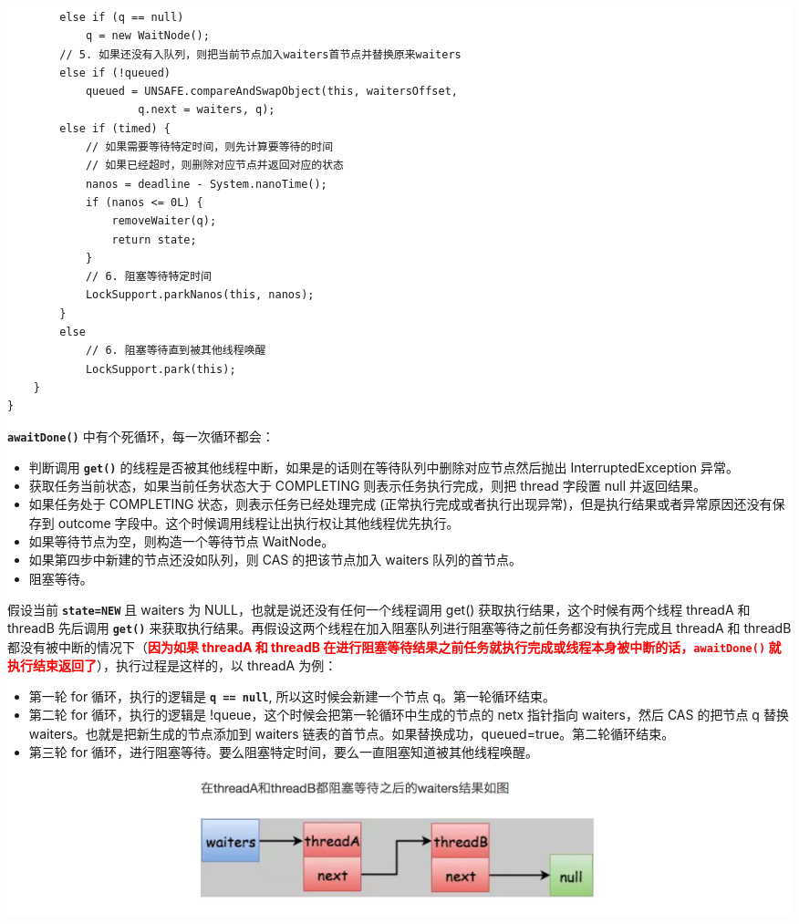 ```java{.line-numbers}
        else if (q == null)
            q = new WaitNode();
        // 5. 如果还没有入队列，则把当前节点加入waiters首节点并替换原来waiters
        else if (!queued)
            queued = UNSAFE.compareAndSwapObject(this, waitersOffset,
                    q.next = waiters, q);
        else if (timed) {
            // 如果需要等待特定时间，则先计算要等待的时间
            // 如果已经超时，则删除对应节点并返回对应的状态
            nanos = deadline - System.nanoTime();
            if (nanos <= 0L) {
                removeWaiter(q);
                return state;
            }
            // 6. 阻塞等待特定时间
            LockSupport.parkNanos(this, nanos);
        }
        else
            // 6. 阻塞等待直到被其他线程唤醒
            LockSupport.park(this);
    }
} 
```

**`awaitDone()`** 中有个死循环，每一次循环都会：

- 判断调用 **`get()`** 的线程是否被其他线程中断，如果是的话则在等待队列中删除对应节点然后抛出 InterruptedException 异常。
- 获取任务当前状态，如果当前任务状态大于 COMPLETING 则表示任务执行完成，则把 thread 字段置 null 并返回结果。
- 如果任务处于 COMPLETING 状态，则表示任务已经处理完成 (正常执行完成或者执行出现异常)，但是执行结果或者异常原因还没有保存到 outcome 字段中。这个时候调用线程让出执行权让其他线程优先执行。
- 如果等待节点为空，则构造一个等待节点 WaitNode。
- 如果第四步中新建的节点还没如队列，则 CAS 的把该节点加入 waiters 队列的首节点。
- 阻塞等待。

假设当前 **`state=NEW`** 且 waiters 为 NULL，也就是说还没有任何一个线程调用 get() 获取执行结果，这个时候有两个线程 threadA 和 threadB 先后调用 **`get()`** 来获取执行结果。再假设这两个线程在加入阻塞队列进行阻塞等待之前任务都没有执行完成且 threadA 和 threadB 都没有被中断的情况下（**<font color="red">因为如果 threadA 和 threadB 在进行阻塞等待结果之前任务就执行完成或线程本身被中断的话，`awaitDone()` 就执行结束返回了</font>**），执行过程是这样的，以 threadA 为例：

- 第一轮 for 循环，执行的逻辑是 **`q == null`**, 所以这时候会新建一个节点 q。第一轮循环结束。
- 第二轮 for 循环，执行的逻辑是 !queue，这个时候会把第一轮循环中生成的节点的 netx 指针指向 waiters，然后 CAS 的把节点 q 替换 waiters。也就是把新生成的节点添加到 waiters 链表的首节点。如果替换成功，queued=true。第二轮循环结束。
- 第三轮 for 循环，进行阻塞等待。要么阻塞特定时间，要么一直阻塞知道被其他线程唤醒。

<div align="center">
    <img src="Java并发工具类_static//36.png" width="450"/>
</div>
